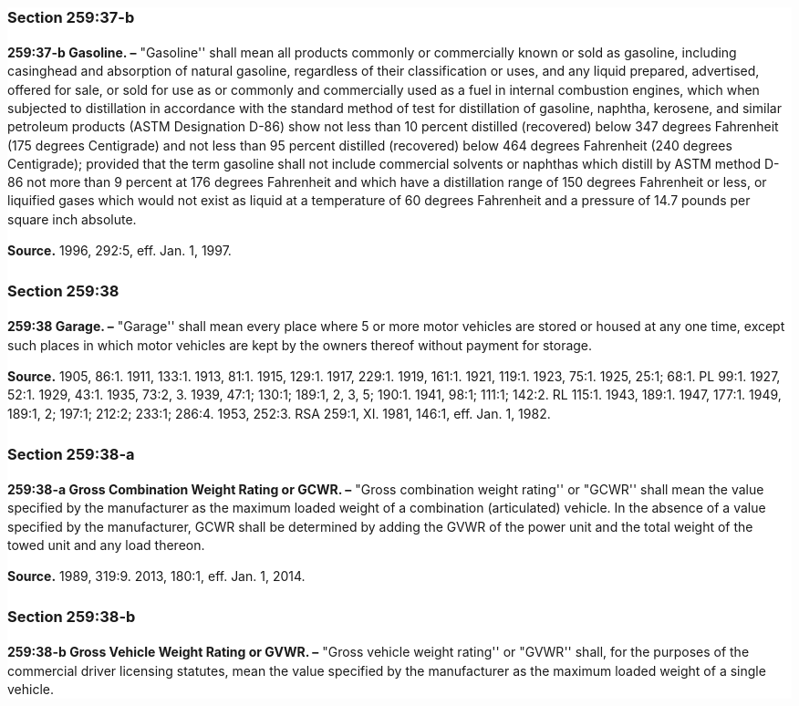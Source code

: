 ### Section 259:37-b

 **259:37-b Gasoline. –** "Gasoline'' shall mean all products
commonly or commercially known or sold as gasoline, including casinghead
and absorption of natural gasoline, regardless of their classification
or uses, and any liquid prepared, advertised, offered for sale, or sold
for use as or commonly and commercially used as a fuel in internal
combustion engines, which when subjected to distillation in accordance
with the standard method of test for distillation of gasoline, naphtha,
kerosene, and similar petroleum products (ASTM Designation D-86) show
not less than 10 percent distilled (recovered) below 347 degrees
Fahrenheit (175 degrees Centigrade) and not less than 95 percent
distilled (recovered) below 464 degrees Fahrenheit (240 degrees
Centigrade); provided that the term gasoline shall not include
commercial solvents or naphthas which distill by ASTM method D-86 not
more than 9 percent at 176 degrees Fahrenheit and which have a
distillation range of 150 degrees Fahrenheit or less, or liquified gases
which would not exist as liquid at a temperature of 60 degrees
Fahrenheit and a pressure of 14.7 pounds per square inch absolute.

**Source.** 1996, 292:5, eff. Jan. 1, 1997.

### Section 259:38

 **259:38 Garage. –** "Garage'' shall mean every place where 5 or
more motor vehicles are stored or housed at any one time, except such
places in which motor vehicles are kept by the owners thereof without
payment for storage.

**Source.** 1905, 86:1. 1911, 133:1. 1913, 81:1. 1915, 129:1. 1917,
229:1. 1919, 161:1. 1921, 119:1. 1923, 75:1. 1925, 25:1; 68:1. PL 99:1.
1927, 52:1. 1929, 43:1. 1935, 73:2, 3. 1939, 47:1; 130:1; 189:1, 2, 3,
5; 190:1. 1941, 98:1; 111:1; 142:2. RL 115:1. 1943, 189:1. 1947, 177:1.
1949, 189:1, 2; 197:1; 212:2; 233:1; 286:4. 1953, 252:3. RSA 259:1, XI.
1981, 146:1, eff. Jan. 1, 1982.

### Section 259:38-a

 **259:38-a Gross Combination Weight Rating or GCWR. –** "Gross
combination weight rating'' or "GCWR'' shall mean the value specified by
the manufacturer as the maximum loaded weight of a combination
(articulated) vehicle. In the absence of a value specified by the
manufacturer, GCWR shall be determined by adding the GVWR of the power
unit and the total weight of the towed unit and any load thereon.

**Source.** 1989, 319:9. 2013, 180:1, eff. Jan. 1, 2014.

### Section 259:38-b

 **259:38-b Gross Vehicle Weight Rating or GVWR. –** "Gross vehicle
weight rating'' or "GVWR'' shall, for the purposes of the commercial
driver licensing statutes, mean the value specified by the manufacturer
as the maximum loaded weight of a single vehicle.
